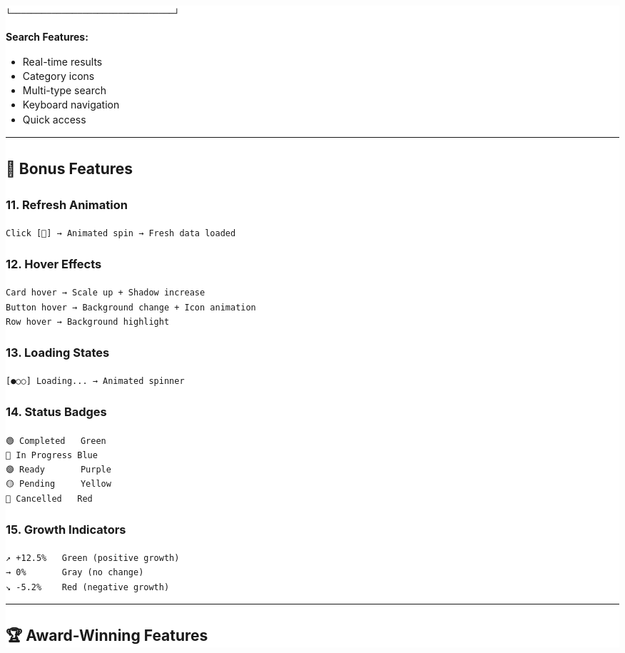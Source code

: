```
└────────────────────────────────┘
```

**Search Features:**
- Real-time results
- Category icons
- Multi-type search
- Keyboard navigation
- Quick access

---

## 🎁 Bonus Features

### 11. Refresh Animation
```
Click [🔄] → Animated spin → Fresh data loaded
```

### 12. Hover Effects
```
Card hover → Scale up + Shadow increase
Button hover → Background change + Icon animation
Row hover → Background highlight
```

### 13. Loading States
```
[●○○] Loading... → Animated spinner
```

### 14. Status Badges
```
🟢 Completed   Green
🔵 In Progress Blue
🟣 Ready       Purple
🟡 Pending     Yellow
🔴 Cancelled   Red
```

### 15. Growth Indicators
```
↗ +12.5%   Green (positive growth)
→ 0%       Gray (no change)
↘ -5.2%    Red (negative growth)
```

---

## 🏆 Award-Winning Features
